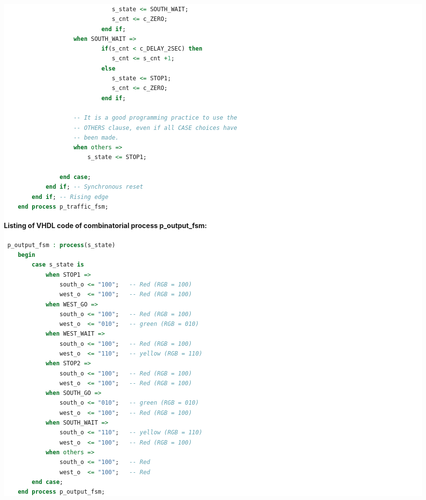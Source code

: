 ```vhdl
                               s_state <= SOUTH_WAIT;
                               s_cnt <= c_ZERO;
                            end if;
                    when SOUTH_WAIT =>
                            if(s_cnt < c_DELAY_2SEC) then
                               s_cnt <= s_cnt +1;
                            else
                               s_state <= STOP1;
                               s_cnt <= c_ZERO;
                            end if;

                    -- It is a good programming practice to use the 
                    -- OTHERS clause, even if all CASE choices have 
                    -- been made. 
                    when others =>
                        s_state <= STOP1;

                end case;
            end if; -- Synchronous reset
        end if; -- Rising edge
    end process p_traffic_fsm;
```
#### Listing of VHDL code of combinatorial process p_output_fsm:
```vhdl
 p_output_fsm : process(s_state)
    begin
        case s_state is
            when STOP1 =>
                south_o <= "100";   -- Red (RGB = 100)
                west_o  <= "100";   -- Red (RGB = 100)
            when WEST_GO =>
                south_o <= "100";   -- Red (RGB = 100)
                west_o  <= "010";   -- green (RGB = 010)
            when WEST_WAIT =>
                south_o <= "100";   -- Red (RGB = 100)
                west_o  <= "110";   -- yellow (RGB = 110)
            when STOP2 =>
                south_o <= "100";   -- Red (RGB = 100)
                west_o  <= "100";   -- Red (RGB = 100)
            when SOUTH_GO =>
                south_o <= "010";   -- green (RGB = 010)
                west_o  <= "100";   -- Red (RGB = 100)
            when SOUTH_WAIT =>
                south_o <= "110";   -- yellow (RGB = 110)
                west_o  <= "100";   -- Red (RGB = 100)
            when others =>
                south_o <= "100";   -- Red
                west_o  <= "100";   -- Red
        end case;
    end process p_output_fsm;
```
